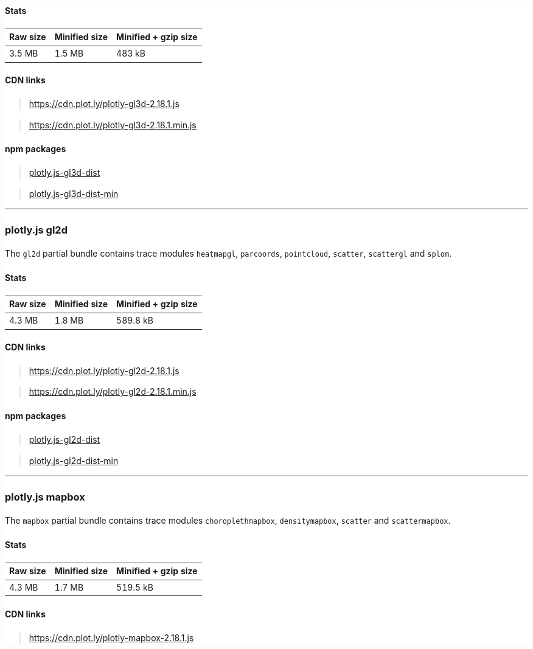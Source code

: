 #### Stats

| Raw size | Minified size | Minified + gzip size |
|------|-----------------|------------------------|
| 3.5 MB | 1.5 MB | 483 kB |

#### CDN links
> https://cdn.plot.ly/plotly-gl3d-2.18.1.js

> https://cdn.plot.ly/plotly-gl3d-2.18.1.min.js


#### npm packages
> [plotly.js-gl3d-dist](https://www.npmjs.com/package/plotly.js-gl3d-dist)

> [plotly.js-gl3d-dist-min](https://www.npmjs.com/package/plotly.js-gl3d-dist-min)

---

### plotly.js gl2d

The `gl2d` partial bundle contains trace modules `heatmapgl`, `parcoords`, `pointcloud`, `scatter`, `scattergl` and `splom`.

#### Stats

| Raw size | Minified size | Minified + gzip size |
|------|-----------------|------------------------|
| 4.3 MB | 1.8 MB | 589.8 kB |

#### CDN links
> https://cdn.plot.ly/plotly-gl2d-2.18.1.js

> https://cdn.plot.ly/plotly-gl2d-2.18.1.min.js


#### npm packages
> [plotly.js-gl2d-dist](https://www.npmjs.com/package/plotly.js-gl2d-dist)

> [plotly.js-gl2d-dist-min](https://www.npmjs.com/package/plotly.js-gl2d-dist-min)

---

### plotly.js mapbox

The `mapbox` partial bundle contains trace modules `choroplethmapbox`, `densitymapbox`, `scatter` and `scattermapbox`.

#### Stats

| Raw size | Minified size | Minified + gzip size |
|------|-----------------|------------------------|
| 4.3 MB | 1.7 MB | 519.5 kB |

#### CDN links
> https://cdn.plot.ly/plotly-mapbox-2.18.1.js
